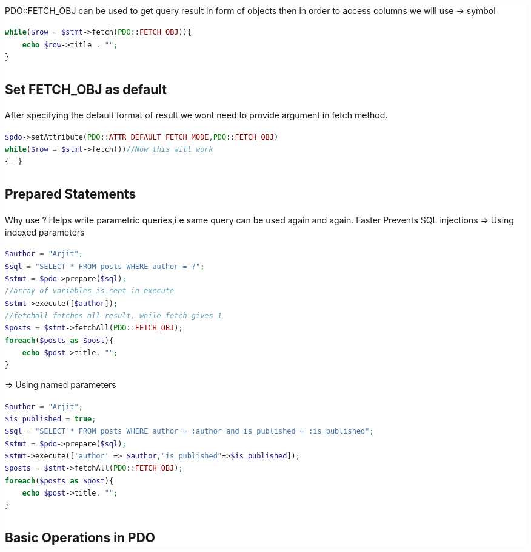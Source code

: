 PDO::FETCH_OBJ can be used to get query result in form of objects then in order to access columns we will use → symbol

```php
while($row = $stmt->fetch(PDO::FETCH_OBJ)){
    echo $row->title . "";
}
```

## Set FETCH_OBJ as default

After specifying the default format of result we wont need to provide argument in fetch method.

```php
$pdo->setAttribute(PDO::ATTR_DEFAULT_FETCH_MODE,PDO::FETCH_OBJ)
while($row = $stmt->fetch())//Now this will work
{--}
```

## Prepared Statements

Why use ?
Helps write parametric queries,i.e same query can be used again and again.
Faster
Prevents SQL injections
⇒ Using indexed parameters

```php
$author = "Arjit";
$sql = "SELECT * FROM posts WHERE author = ?";
$stmt = $pdo->prepare($sql);
//array of variables is sent in execute
$stmt->execute([$author]);
//fetchall fetches all result, while fetch gives 1
$posts = $stmt->fetchAll(PDO::FETCH_OBJ);
foreach($posts as $post){
    echo $post->title. "";
}
```

⇒ Using named parameters

```php
$author = "Arjit";
$is_published = true;
$sql = "SELECT * FROM posts WHERE author = :author and is_published = :is_published";
$stmt = $pdo->prepare($sql);
$stmt->execute(['author' => $author,"is_published"=>$is_published]);
$posts = $stmt->fetchAll(PDO::FETCH_OBJ);
foreach($posts as $post){
    echo $post->title. "";
}
```

## Basic Operations in PDO
